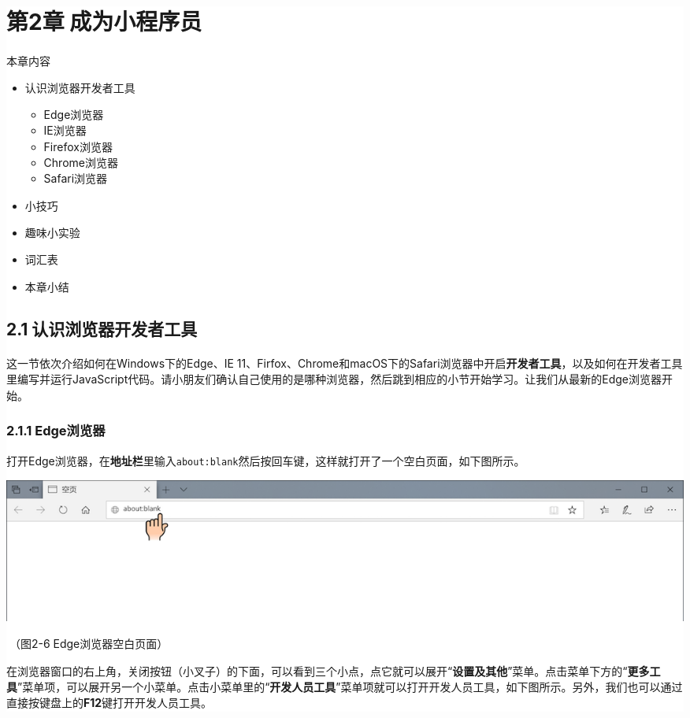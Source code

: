 # 第2章 成为小程序员



本章内容

* 认识浏览器开发者工具
  * Edge浏览器
  * IE浏览器
  * Firefox浏览器
  * Chrome浏览器
  * Safari浏览器
* 小技巧

* 趣味小实验
* 词汇表
* 本章小结



## 2.1 认识浏览器开发者工具

这一节依次介绍如何在Windows下的Edge、IE 11、Firfox、Chrome和macOS下的Safari浏览器中开启**开发者工具**，以及如何在开发者工具里编写并运行JavaScript代码。请小朋友们确认自己使用的是哪种浏览器，然后跳到相应的小节开始学习。让我们从最新的Edge浏览器开始。



### 2.1.1 Edge浏览器

打开Edge浏览器，在**地址栏**里输入`about:blank`然后按回车键，这样就打开了一个空白页面，如下图所示。

![image-20181112234949249](figures/ch02/edge_blank.png)

​			（图2-6 Edge浏览器空白页面）

在浏览器窗口的右上角，关闭按钮（小叉子）的下面，可以看到三个小点，点它就可以展开“**设置及其他**”菜单。点击菜单下方的“**更多工具**”菜单项，可以展开另一个小菜单。点击小菜单里的“**开发人员工具**”菜单项就可以打开开发人员工具，如下图所示。另外，我们也可以通过直接按键盘上的**F12**键打开开发人员工具。
